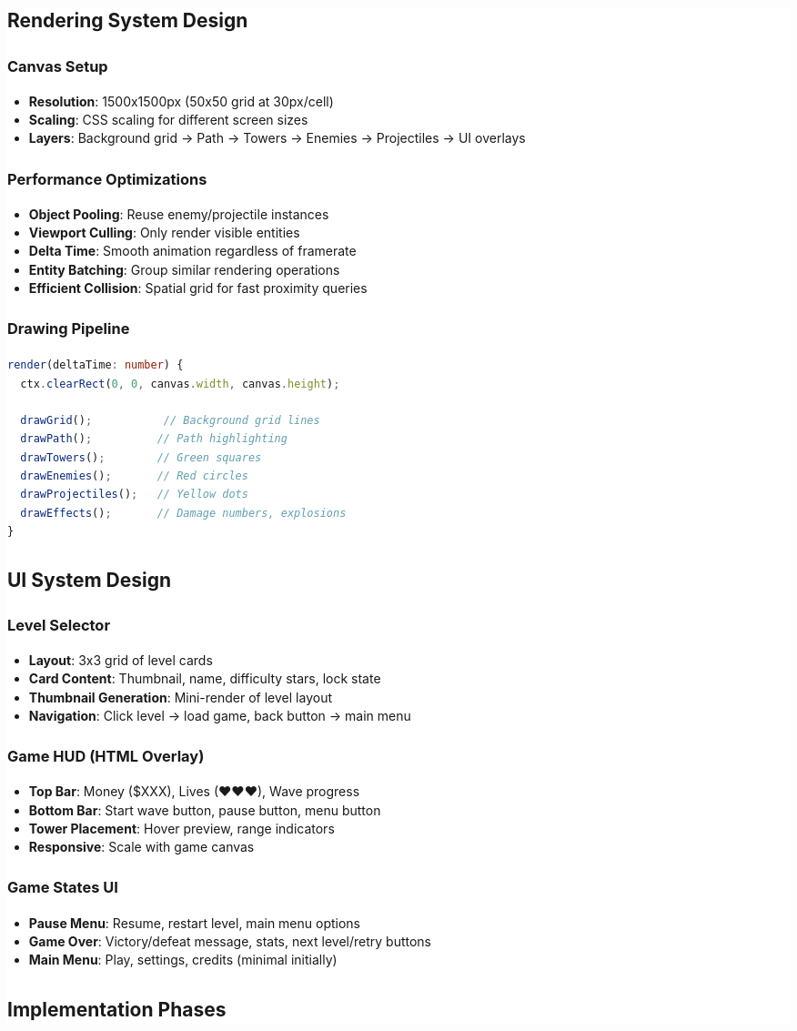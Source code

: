 ## Rendering System Design

### Canvas Setup
- **Resolution**: 1500x1500px (50x50 grid at 30px/cell)
- **Scaling**: CSS scaling for different screen sizes
- **Layers**: Background grid → Path → Towers → Enemies → Projectiles → UI overlays

### Performance Optimizations
- **Object Pooling**: Reuse enemy/projectile instances
- **Viewport Culling**: Only render visible entities
- **Delta Time**: Smooth animation regardless of framerate
- **Entity Batching**: Group similar rendering operations
- **Efficient Collision**: Spatial grid for fast proximity queries

### Drawing Pipeline
```typescript
render(deltaTime: number) {
  ctx.clearRect(0, 0, canvas.width, canvas.height);
  
  drawGrid();           // Background grid lines
  drawPath();          // Path highlighting  
  drawTowers();        // Green squares
  drawEnemies();       // Red circles
  drawProjectiles();   // Yellow dots
  drawEffects();       // Damage numbers, explosions
}
```

## UI System Design

### Level Selector
- **Layout**: 3x3 grid of level cards
- **Card Content**: Thumbnail, name, difficulty stars, lock state
- **Thumbnail Generation**: Mini-render of level layout
- **Navigation**: Click level → load game, back button → main menu

### Game HUD (HTML Overlay)
- **Top Bar**: Money ($XXX), Lives (♥♥♥), Wave progress
- **Bottom Bar**: Start wave button, pause button, menu button  
- **Tower Placement**: Hover preview, range indicators
- **Responsive**: Scale with game canvas

### Game States UI
- **Pause Menu**: Resume, restart level, main menu options
- **Game Over**: Victory/defeat message, stats, next level/retry buttons
- **Main Menu**: Play, settings, credits (minimal initially)

## Implementation Phases
